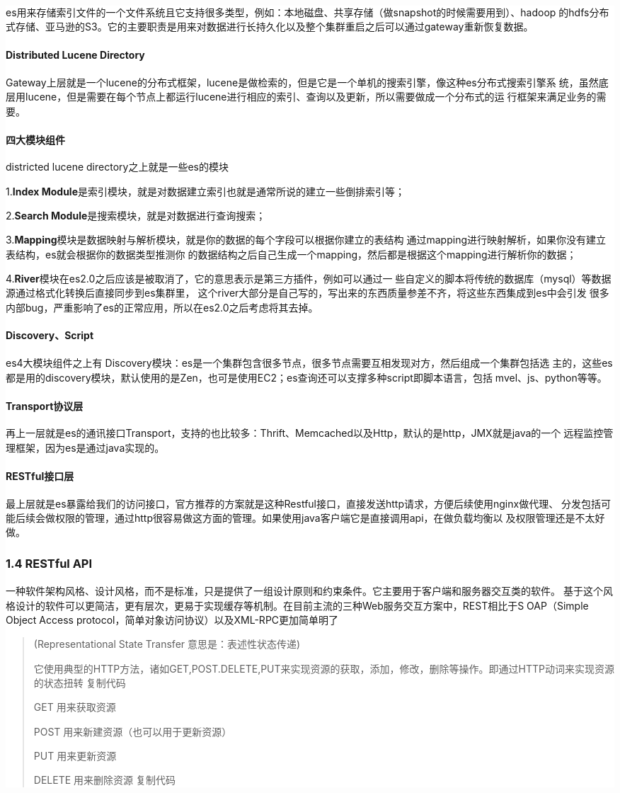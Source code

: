 es用来存储索引文件的一个文件系统且它支持很多类型，例如：本地磁盘、共享存储（做snapshot的时候需要用到）、hadoop 的hdfs分布式存储、亚马逊的S3。它的主要职责是用来对数据进行长持久化以及整个集群重启之后可以通过gateway重新恢复数据。

#### Distributed Lucene Directory

Gateway上层就是一个lucene的分布式框架，lucene是做检索的，但是它是一个单机的搜索引擎，像这种es分布式搜索引擎系 统，虽然底层用lucene，但是需要在每个节点上都运行lucene进行相应的索引、查询以及更新，所以需要做成一个分布式的运 行框架来满足业务的需要。

#### 四大模块组件

districted lucene directory之上就是一些es的模块

1.**Index Module**是索引模块，就是对数据建立索引也就是通常所说的建立一些倒排索引等；

2.**Search Module**是搜索模块，就是对数据进行查询搜索；

3.**Mapping**模块是数据映射与解析模块，就是你的数据的每个字段可以根据你建立的表结构        通过mapping进行映射解析，如果你没有建立表结构，es就会根据你的数据类型推测你 的数据结构之后自己生成一个mapping，然后都是根据这个mapping进行解析你的数据；

4.**River**模块在es2.0之后应该是被取消了，它的意思表示是第三方插件，例如可以通过一 些自定义的脚本将传统的数据库（mysql）等数据源通过格式化转换后直接同步到es集群里， 这个river大部分是自己写的，写出来的东西质量参差不齐，将这些东西集成到es中会引发 很多内部bug，严重影响了es的正常应用，所以在es2.0之后考虑将其去掉。

#### Discovery、Script

es4大模块组件之上有 Discovery模块：es是一个集群包含很多节点，很多节点需要互相发现对方，然后组成一个集群包括选 主的，这些es都是用的discovery模块，默认使用的是Zen，也可是使用EC2；es查询还可以支撑多种script即脚本语言，包括 mvel、js、python等等。

#### Transport协议层

再上一层就是es的通讯接口Transport，支持的也比较多：Thrift、Memcached以及Http，默认的是http，JMX就是java的一个 远程监控管理框架，因为es是通过java实现的。

#### RESTful接口层

最上层就是es暴露给我们的访问接口，官方推荐的方案就是这种Restful接口，直接发送http请求，方便后续使用nginx做代理、 分发包括可能后续会做权限的管理，通过http很容易做这方面的管理。如果使用java客户端它是直接调用api，在做负载均衡以 及权限管理还是不太好做。

### 1.4 RESTful API

一种软件架构风格、设计风格，而不是标准，只是提供了一组设计原则和约束条件。它主要用于客户端和服务器交互类的软件。 基于这个风格设计的软件可以更简洁，更有层次，更易于实现缓存等机制。在目前主流的三种Web服务交互方案中，REST相比于S OAP（Simple Object Access protocol，简单对象访问协议）以及XML-RPC更加简单明了

> (Representational State Transfer 意思是：表述性状态传递)
>
> 它使用典型的HTTP方法，诸如GET,POST.DELETE,PUT来实现资源的获取，添加，修改，删除等操作。即通过HTTP动词来实现资源的状态扭转
> 复制代码
>
> GET 用来获取资源
>
> POST 用来新建资源（也可以用于更新资源）
>
> PUT 用来更新资源
>
> DELETE 用来删除资源
> 复制代码

